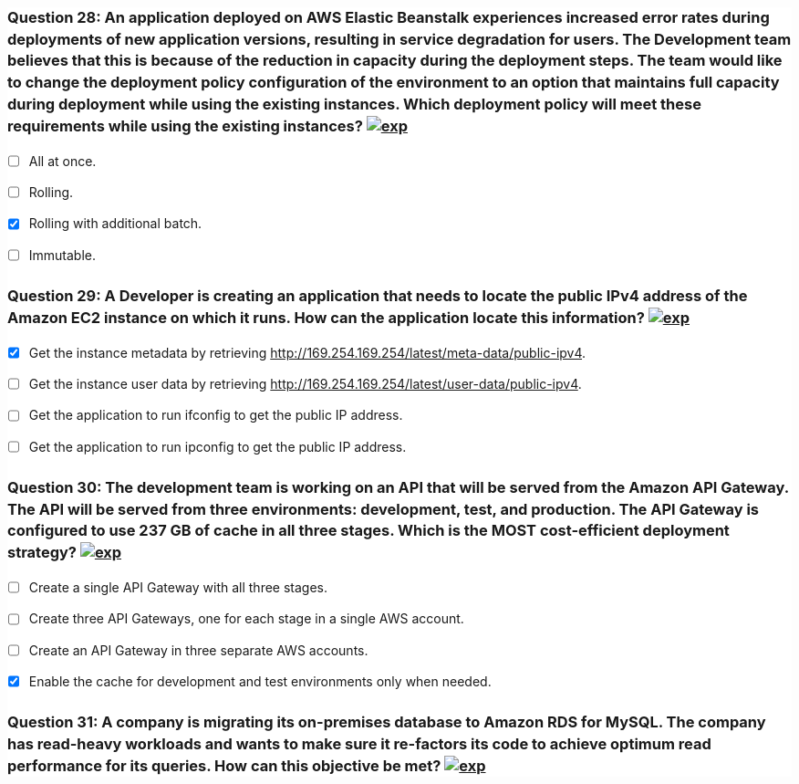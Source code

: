 ### Question 28: An application deployed on AWS Elastic Beanstalk experiences increased error rates during deployments of new application versions, resulting in service degradation for users. The Development team believes that this is because of the reduction in capacity during the deployment steps. The team would like to change the deployment policy configuration of the environment to an option that maintains full capacity during deployment while using the existing instances. Which deployment policy will meet these requirements while using the existing instances? [![exp](https://img.shields.io/badge/Explanation-green)](/explanations/0001-0050.md#question-28)

- [ ] All at once.
- [ ] Rolling.
- [x] Rolling with additional batch.
- [ ] Immutable.



### Question 29: A Developer is creating an application that needs to locate the public IPv4 address of the Amazon EC2 instance on which it runs. How can the application locate this information? [![exp](https://img.shields.io/badge/Explanation-green)](/explanations/0001-0050.md#question-29)

- [x] Get the instance metadata by retrieving http://169.254.169.254/latest/meta-data/public-ipv4.
- [ ] Get the instance user data by retrieving http://169.254.169.254/latest/user-data/public-ipv4.
- [ ] Get the application to run ifconfig to get the public IP address.
- [ ] Get the application to run ipconfig to get the public IP address.



### Question 30: The development team is working on an API that will be served from the Amazon API Gateway. The API will be served from three environments: development, test, and production. The API Gateway is configured to use 237 GB of cache in all three stages. Which is the MOST cost-efficient deployment strategy? [![exp](https://img.shields.io/badge/Explanation-green)](/explanations/0001-0050.md#question-30)

- [ ] Create a single API Gateway with all three stages.
- [ ] Create three API Gateways, one for each stage in a single AWS account.
- [ ] Create an API Gateway in three separate AWS accounts.
- [x] Enable the cache for development and test environments only when needed.



### Question 31: A company is migrating its on-premises database to Amazon RDS for MySQL. The company has read-heavy workloads and wants to make sure it re-factors its code to achieve optimum read performance for its queries. How can this objective be met? [![exp](https://img.shields.io/badge/Explanation-green)](/explanations/0001-0050.md#question-31)
